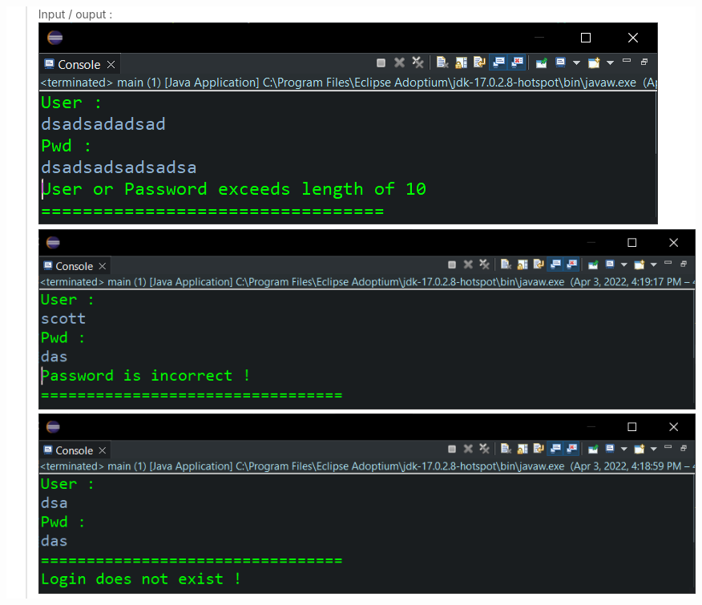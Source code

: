 > Input / ouput :
> ![](assets/20220403-162019313.png)
> ![](assets/20220403-161924772.png)
> ![](assets/20220403-161915125.png)